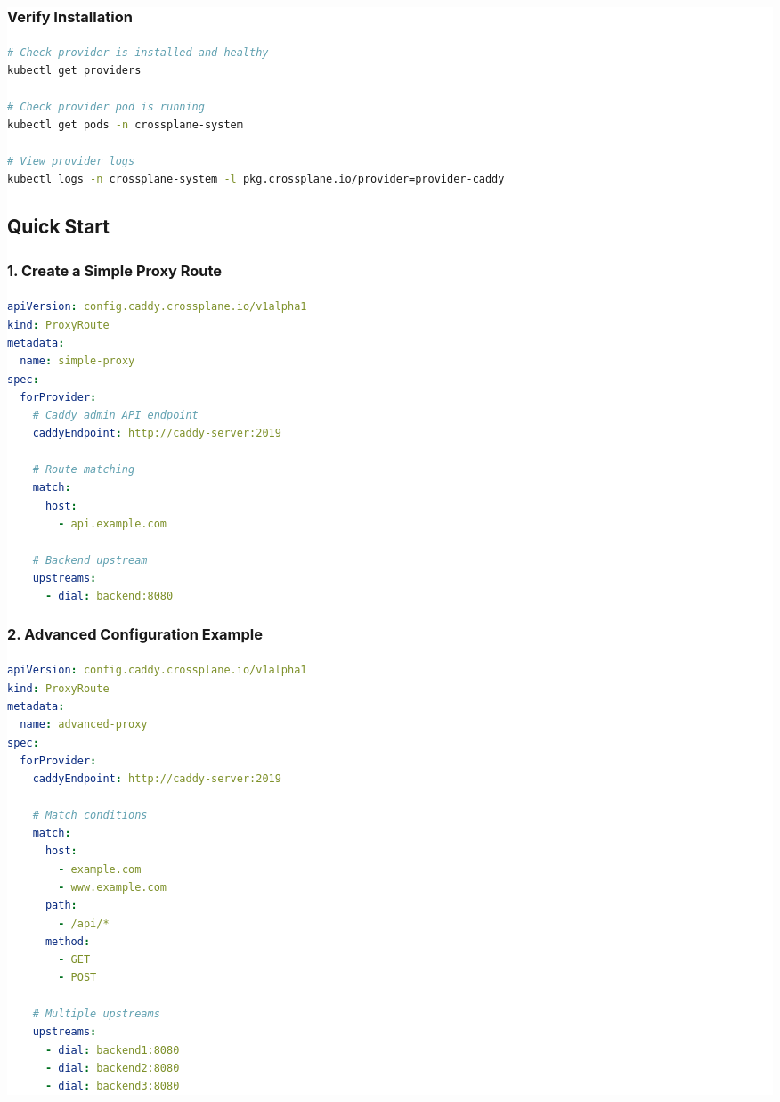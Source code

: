 ### Verify Installation

```bash
# Check provider is installed and healthy
kubectl get providers

# Check provider pod is running
kubectl get pods -n crossplane-system

# View provider logs
kubectl logs -n crossplane-system -l pkg.crossplane.io/provider=provider-caddy
```

## Quick Start

### 1. Create a Simple Proxy Route

```yaml
apiVersion: config.caddy.crossplane.io/v1alpha1
kind: ProxyRoute
metadata:
  name: simple-proxy
spec:
  forProvider:
    # Caddy admin API endpoint
    caddyEndpoint: http://caddy-server:2019

    # Route matching
    match:
      host:
        - api.example.com

    # Backend upstream
    upstreams:
      - dial: backend:8080
```

### 2. Advanced Configuration Example

```yaml
apiVersion: config.caddy.crossplane.io/v1alpha1
kind: ProxyRoute
metadata:
  name: advanced-proxy
spec:
  forProvider:
    caddyEndpoint: http://caddy-server:2019

    # Match conditions
    match:
      host:
        - example.com
        - www.example.com
      path:
        - /api/*
      method:
        - GET
        - POST

    # Multiple upstreams
    upstreams:
      - dial: backend1:8080
      - dial: backend2:8080
      - dial: backend3:8080
```